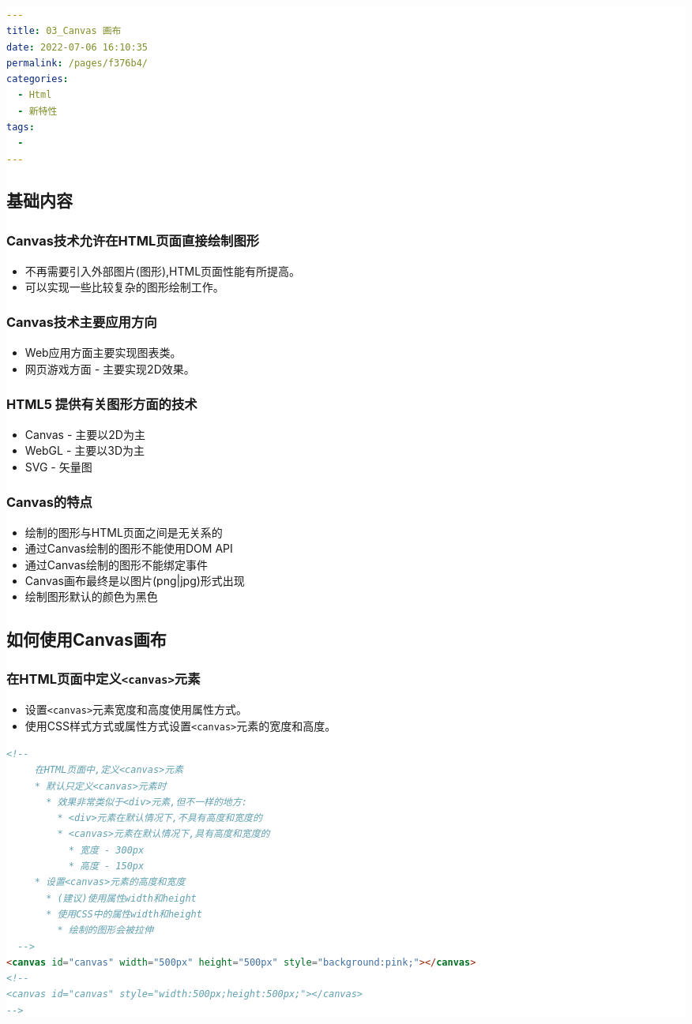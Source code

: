 ```yaml
---
title: 03_Canvas 画布
date: 2022-07-06 16:10:35
permalink: /pages/f376b4/
categories:
  - Html
  - 新特性
tags:
  - 
---
```

## 基础内容

### Canvas技术允许在HTML页面直接绘制图形

- 不再需要引入外部图片(图形),HTML页面性能有所提高。
- 可以实现一些比较复杂的图形绘制工作。

### Canvas技术主要应用方向

- Web应用方面主要实现图表类。
- 网页游戏方面 - 主要实现2D效果。

### HTML5 提供有关图形方面的技术

- Canvas - 主要以2D为主
- WebGL - 主要以3D为主
- SVG - 矢量图

### Canvas的特点

- 绘制的图形与HTML页面之间是无关系的
- 通过Canvas绘制的图形不能使用DOM API
- 通过Canvas绘制的图形不能绑定事件
- Canvas画布最终是以图片(png|jpg)形式出现
- 绘制图形默认的颜色为黑色

## 如何使用Canvas画布

### 在HTML页面中定义`<canvas>`元素

- 设置`<canvas>`元素宽度和高度使用属性方式。
- 使用CSS样式方式或属性方式设置`<canvas>`元素的宽度和高度。

```html
<!-- 
	 在HTML页面中,定义<canvas>元素
	 * 默认只定义<canvas>元素时
	   * 效果非常类似于<div>元素,但不一样的地方:
	     * <div>元素在默认情况下,不具有高度和宽度的
		 * <canvas>元素在默认情况下,具有高度和宽度的
		   * 宽度 - 300px
		   * 高度 - 150px
	 * 设置<canvas>元素的高度和宽度
	   * (建议)使用属性width和height
	   * 使用CSS中的属性width和height
	     * 绘制的图形会被拉伸
  -->
<canvas id="canvas" width="500px" height="500px" style="background:pink;"></canvas>
<!--
<canvas id="canvas" style="width:500px;height:500px;"></canvas>
-->
```